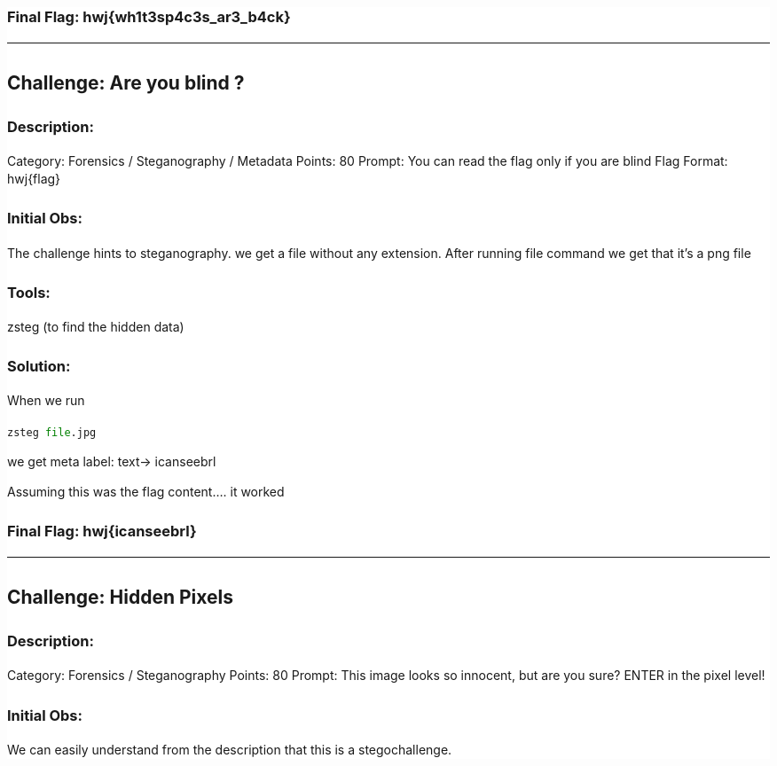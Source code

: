 ### Final Flag: hwj{wh1t3sp4c3s_ar3_b4ck}

---

## Challenge: Are you blind ?

### Description:

Category: Forensics / Steganography / Metadata
Points: 80
Prompt:
You can read the flag only if you are blind
Flag Format: hwj{flag}

### Initial Obs:

The challenge hints to steganography. we get a file without any extension. After running file command we get that it’s a png file

### Tools:

zsteg (to find the hidden data) 

### Solution:

When we run 

```python
zsteg file.jpg
```

we get meta label: text→ icanseebrl

Assuming this was the flag content…. it worked

### Final Flag: hwj{icanseebrl}

---

## Challenge: Hidden Pixels

### Description:

Category: Forensics / Steganography
Points: 80
Prompt:
This image looks so innocent, but are you sure?
ENTER in the pixel level!

### Initial Obs:

We can easily understand from the description that this is a stegochallenge.
